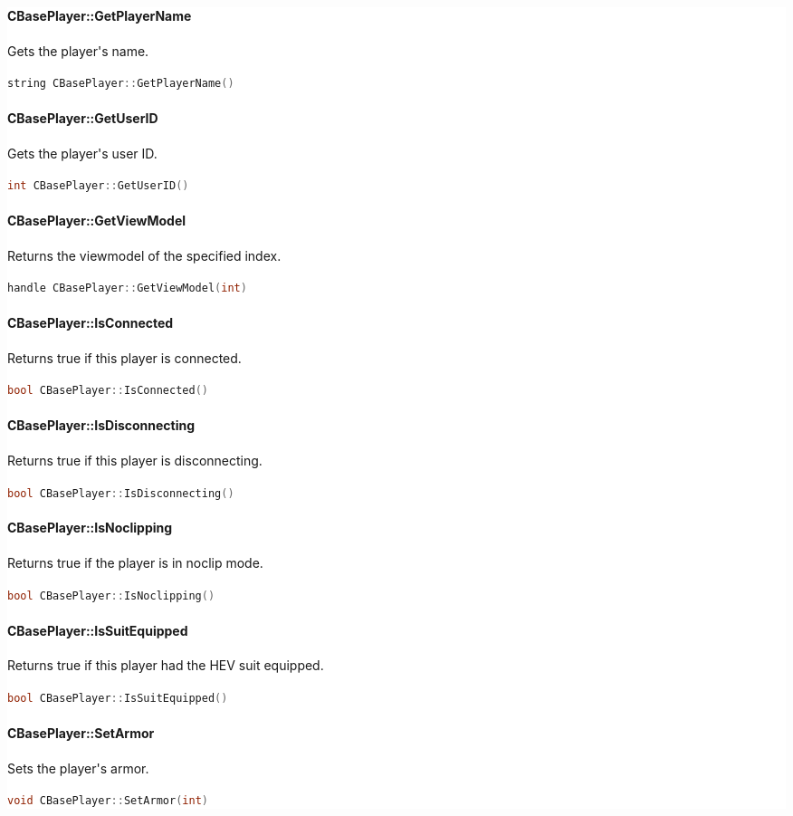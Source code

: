 #### CBasePlayer::GetPlayerName

Gets the player's name.

```cpp
string CBasePlayer::GetPlayerName()
```

#### CBasePlayer::GetUserID

Gets the player's user ID.

```cpp
int CBasePlayer::GetUserID()
```

#### CBasePlayer::GetViewModel

Returns the viewmodel of the specified index.

```cpp
handle CBasePlayer::GetViewModel(int)
```

#### CBasePlayer::IsConnected

Returns true if this player is connected.

```cpp
bool CBasePlayer::IsConnected()
```

#### CBasePlayer::IsDisconnecting

Returns true if this player is disconnecting.

```cpp
bool CBasePlayer::IsDisconnecting()
```

#### CBasePlayer::IsNoclipping

Returns true if the player is in noclip mode.

```cpp
bool CBasePlayer::IsNoclipping()
```

#### CBasePlayer::IsSuitEquipped

Returns true if this player had the HEV suit equipped.

```cpp
bool CBasePlayer::IsSuitEquipped()
```

#### CBasePlayer::SetArmor

Sets the player's armor.

```cpp
void CBasePlayer::SetArmor(int)
```
